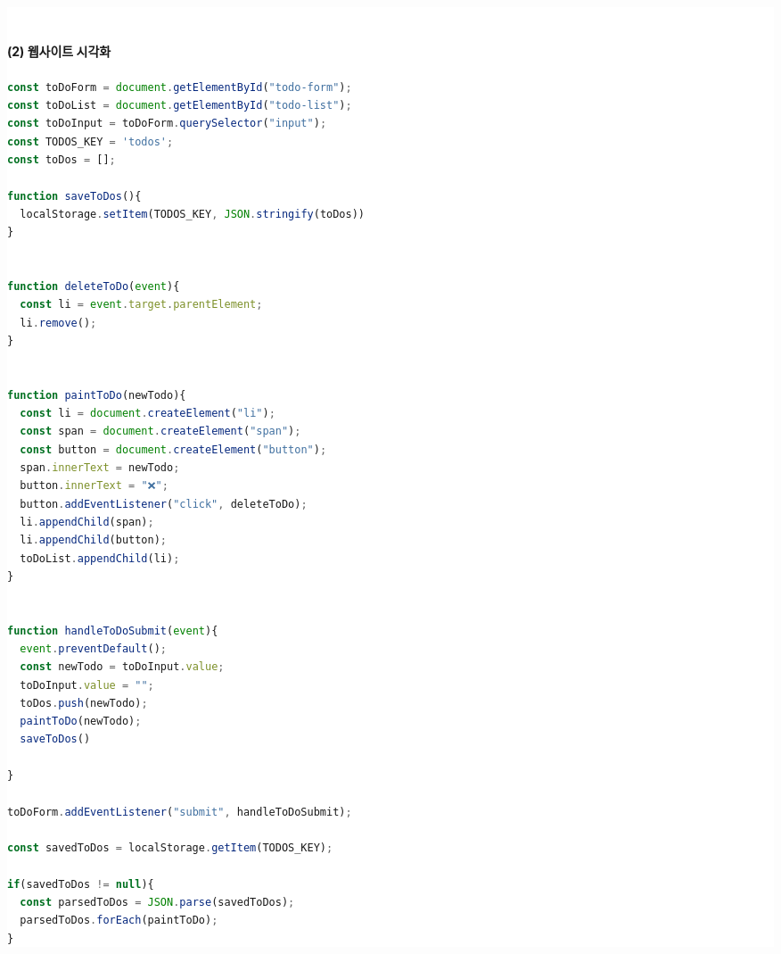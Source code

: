 <br>

#### (2) 웹사이트 시각화

```javascript
const toDoForm = document.getElementById("todo-form");
const toDoList = document.getElementById("todo-list");
const toDoInput = toDoForm.querySelector("input");
const TODOS_KEY = 'todos';
const toDos = [];

function saveToDos(){
  localStorage.setItem(TODOS_KEY, JSON.stringify(toDos))
}


function deleteToDo(event){
  const li = event.target.parentElement;
  li.remove();
}


function paintToDo(newTodo){
  const li = document.createElement("li");
  const span = document.createElement("span");
  const button = document.createElement("button");
  span.innerText = newTodo;
  button.innerText = "❌";
  button.addEventListener("click", deleteToDo);
  li.appendChild(span);
  li.appendChild(button);
  toDoList.appendChild(li);
}


function handleToDoSubmit(event){
  event.preventDefault();
  const newTodo = toDoInput.value; 
  toDoInput.value = "";
  toDos.push(newTodo);
  paintToDo(newTodo);
  saveToDos()

}

toDoForm.addEventListener("submit", handleToDoSubmit);

const savedToDos = localStorage.getItem(TODOS_KEY);

if(savedToDos != null){
  const parsedToDos = JSON.parse(savedToDos);
  parsedToDos.forEach(paintToDo);
}
```
